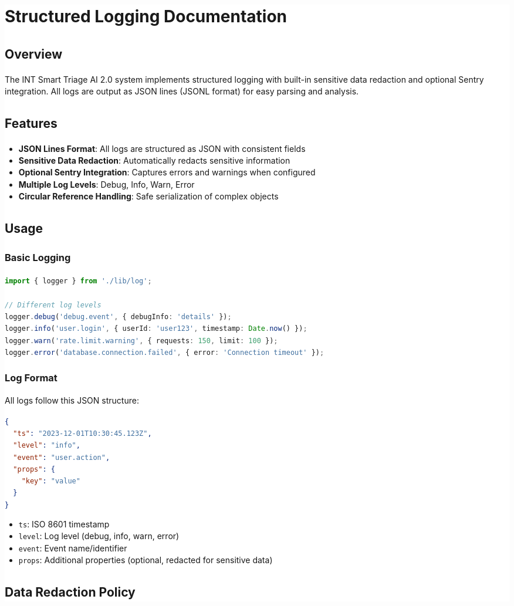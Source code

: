 # Structured Logging Documentation

## Overview

The INT Smart Triage AI 2.0 system implements structured logging with built-in sensitive data redaction and optional Sentry integration. All logs are output as JSON lines (JSONL format) for easy parsing and analysis.

## Features

- **JSON Lines Format**: All logs are structured as JSON with consistent fields
- **Sensitive Data Redaction**: Automatically redacts sensitive information
- **Optional Sentry Integration**: Captures errors and warnings when configured
- **Multiple Log Levels**: Debug, Info, Warn, Error
- **Circular Reference Handling**: Safe serialization of complex objects

## Usage

### Basic Logging

```typescript
import { logger } from './lib/log';

// Different log levels
logger.debug('debug.event', { debugInfo: 'details' });
logger.info('user.login', { userId: 'user123', timestamp: Date.now() });
logger.warn('rate.limit.warning', { requests: 150, limit: 100 });
logger.error('database.connection.failed', { error: 'Connection timeout' });
```

### Log Format

All logs follow this JSON structure:

```json
{
  "ts": "2023-12-01T10:30:45.123Z",
  "level": "info",
  "event": "user.action",
  "props": {
    "key": "value"
  }
}
```

- `ts`: ISO 8601 timestamp
- `level`: Log level (debug, info, warn, error)
- `event`: Event name/identifier
- `props`: Additional properties (optional, redacted for sensitive data)

## Data Redaction Policy
